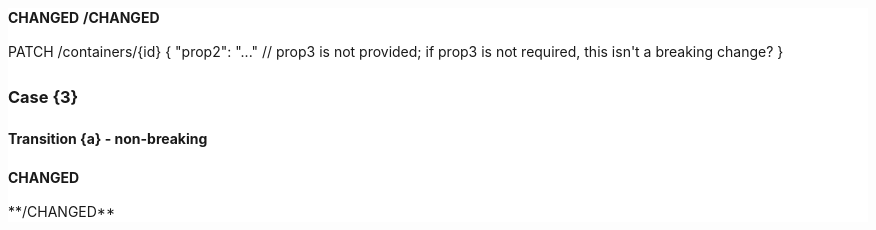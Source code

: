 **CHANGED**
  <Property Name="propName" Type="self.derived" /> 
**/CHANGED**
</EntityType>

PATCH /containers/{id}
{
  "prop2": "..."
  // prop3 is not provided; if prop3 is not required, this isn't a breaking change?
}

### Case {3}

<ComplexType Name="base" Abstract="true">
  <Property Name="prop1" Type="Edm.String" />
</ComplexType>
<ComplexType Name="intermediate" BaseType="self.base" Abstract="true">
  <Property Name="prop2" Type="Edm.String" />
</ComplexType>
<ComplexType Name="derived" BaseType="self.intermediate">
  <Property Name="prop3" Type="Edm.String" />
</ComplexType>

<EntityType Name="container">
  <Key>
    <PropertyRef Name="id" />
  </Key>
  <Property Name="id" Type="Edm.String" Nullable="false" />
  <Property Name="propName" Type="self.intermediate" /> 
</EntityType>

#### Transition {a} - non-breaking

<ComplexType Name="base" Abstract="true">
  <Property Name="prop1" Type="Edm.String" />
</ComplexType>
<ComplexType Name="intermediate" BaseType="self.base" Abstract="true">
  <Property Name="prop2" Type="Edm.String" />
</ComplexType>
<ComplexType Name="derived" BaseType="self.intermediate">
  <Property Name="prop3" Type="Edm.String" />
</ComplexType>

<EntityType Name="container">
  <Key>
    <PropertyRef Name="id" />
  </Key>
  <Property Name="id" Type="Edm.String" Nullable="false" />
    
**CHANGED**
  
  <Property Name="propName" Type="self.derived" /> 
**/CHANGED**
</EntityType>
